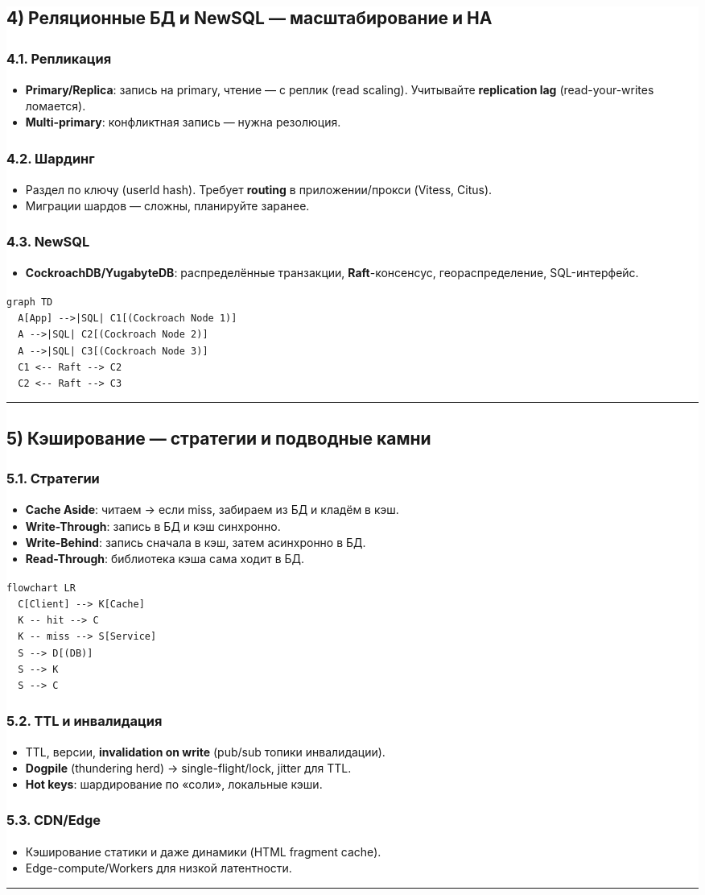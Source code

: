 
## 4) Реляционные БД и NewSQL — масштабирование и HA

### 4.1. Репликация
- **Primary/Replica**: запись на primary, чтение — с реплик (read scaling). Учитывайте **replication lag** (read-your-writes ломается).
- **Multi-primary**: конфликтная запись — нужна резолюция.

### 4.2. Шардинг
- Раздел по ключу (userId hash). Требует **routing** в приложении/прокси (Vitess, Citus).
- Миграции шардов — сложны, планируйте заранее.

### 4.3. NewSQL
- **CockroachDB/YugabyteDB**: распределённые транзакции, **Raft**-консенсус, геораспределение, SQL-интерфейс.

```mermaid
graph TD
  A[App] -->|SQL| C1[(Cockroach Node 1)]
  A -->|SQL| C2[(Cockroach Node 2)]
  A -->|SQL| C3[(Cockroach Node 3)]
  C1 <-- Raft --> C2
  C2 <-- Raft --> C3
```

---

## 5) Кэширование — стратегии и подводные камни

### 5.1. Стратегии
- **Cache Aside**: читаем → если miss, забираем из БД и кладём в кэш.
- **Write-Through**: запись в БД и кэш синхронно.
- **Write-Behind**: запись сначала в кэш, затем асинхронно в БД.
- **Read-Through**: библиотека кэша сама ходит в БД.

```mermaid
flowchart LR
  C[Client] --> K[Cache]
  K -- hit --> C
  K -- miss --> S[Service]
  S --> D[(DB)]
  S --> K
  S --> C
```

### 5.2. TTL и инвалидация
- TTL, версии, **invalidation on write** (pub/sub топики инвалидации).
- **Dogpile** (thundering herd) → single-flight/lock, jitter для TTL.
- **Hot keys**: шардирование по «соли», локальные кэши.

### 5.3. CDN/Edge
- Кэширование статики и даже динамики (HTML fragment cache).
- Edge-compute/Workers для низкой латентности.

---